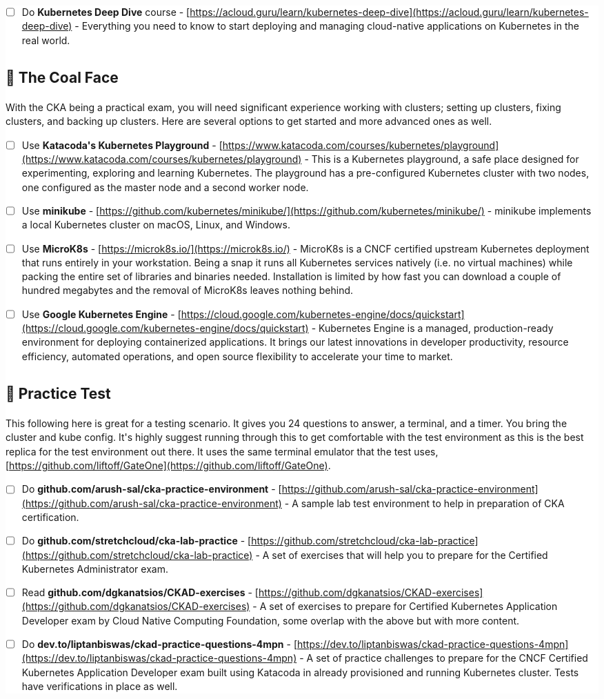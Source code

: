 - [ ] Do **Kubernetes Deep Dive** course - [https://acloud.guru/learn/kubernetes-deep-dive](https://acloud.guru/learn/kubernetes-deep-dive) - Everything you need to know to start deploying and managing cloud-native applications on Kubernetes in the real world.

## 💼 The Coal Face

With the CKA being a practical exam, you will need significant experience working with clusters; setting up clusters, fixing clusters, and backing up clusters. Here are several options to get started and more advanced ones as well.

- [ ] Use **Katacoda's Kubernetes Playground** - [https://www.katacoda.com/courses/kubernetes/playground](https://www.katacoda.com/courses/kubernetes/playground) - This is a Kubernetes playground, a safe place designed for experimenting, exploring and learning Kubernetes. The playground has a pre-configured Kubernetes cluster with two nodes, one configured as the master node and a second worker node.

- [ ] Use **minikube** - [https://github.com/kubernetes/minikube/](https://github.com/kubernetes/minikube/) - minikube implements a local Kubernetes cluster on macOS, Linux, and Windows.

- [ ] Use **MicroK8s** - [https://microk8s.io/](https://microk8s.io/) - MicroK8s is a CNCF certified upstream Kubernetes deployment that runs entirely in your workstation. Being a snap it runs all Kubernetes services natively (i.e. no virtual machines) while packing the entire set of libraries and binaries needed. Installation is limited by how fast you can download a couple of hundred megabytes and the removal of MicroK8s leaves nothing behind.

- [ ] Use **Google Kubernetes Engine** - [https://cloud.google.com/kubernetes-engine/docs/quickstart](https://cloud.google.com/kubernetes-engine/docs/quickstart) - Kubernetes Engine is a managed, production-ready environment for deploying containerized applications. It brings our latest innovations in developer productivity, resource efficiency, automated operations, and open source flexibility to accelerate your time to market.

## 🎯 Practice Test

This following here is great for a testing scenario. It gives you 24 questions to answer, a terminal, and a timer. You bring the cluster and kube config. It's highly suggest running through this to get comfortable with the test environment as this is the best replica for the test environment out there. It uses the same terminal emulator that the test uses, [https://github.com/liftoff/GateOne](https://github.com/liftoff/GateOne).

- [ ] Do **github.com/arush-sal/cka-practice-environment** - [https://github.com/arush-sal/cka-practice-environment](https://github.com/arush-sal/cka-practice-environment) - A sample lab test environment to help in preparation of CKA certification.

- [ ] Do **github.com/stretchcloud/cka-lab-practice** - [https://github.com/stretchcloud/cka-lab-practice](https://github.com/stretchcloud/cka-lab-practice) - A set of exercises that will help you to prepare for the Certified Kubernetes Administrator exam.

- [ ] Read **github.com/dgkanatsios/CKAD-exercises** - [https://github.com/dgkanatsios/CKAD-exercises](https://github.com/dgkanatsios/CKAD-exercises) - A set of exercises to prepare for Certified Kubernetes Application Developer exam by Cloud Native Computing Foundation, some overlap with the above but with more content.

- [ ] Do **dev.to/liptanbiswas/ckad-practice-questions-4mpn** - [https://dev.to/liptanbiswas/ckad-practice-questions-4mpn](https://dev.to/liptanbiswas/ckad-practice-questions-4mpn) - A set of practice challenges to prepare for the CNCF Certified Kubernetes Application Developer exam built using Katacoda in already provisioned and running Kubernetes cluster. Tests have verifications in place as well.
